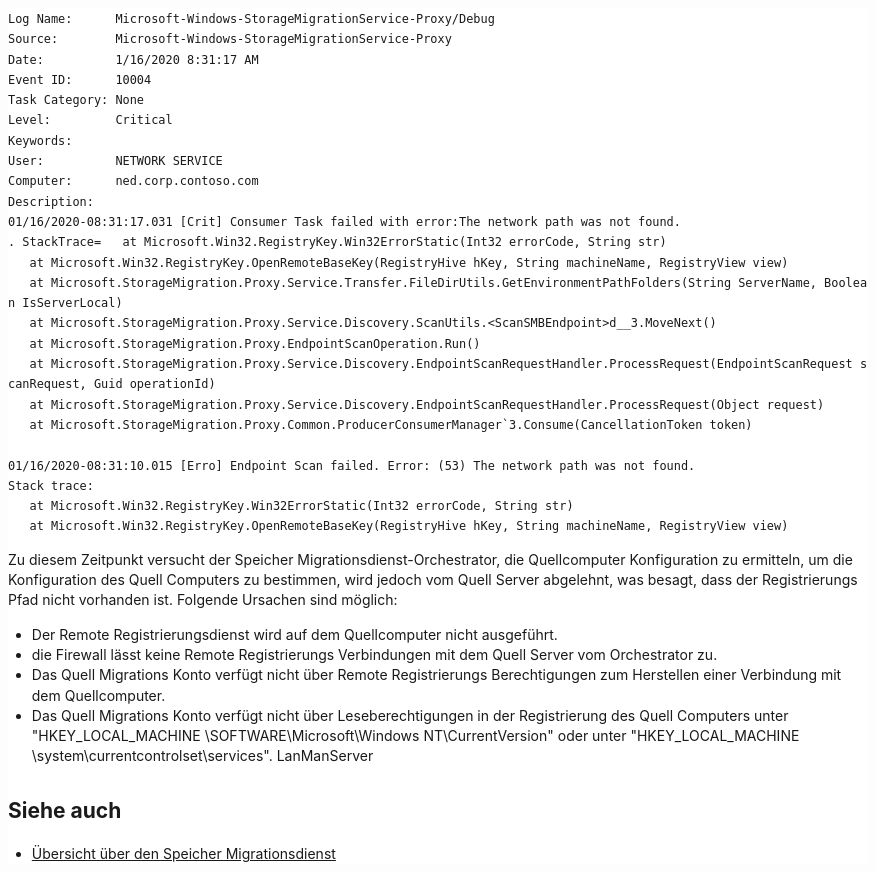     Log Name:      Microsoft-Windows-StorageMigrationService-Proxy/Debug
    Source:        Microsoft-Windows-StorageMigrationService-Proxy
    Date:          1/16/2020 8:31:17 AM
    Event ID:      10004
    Task Category: None
    Level:         Critical
    Keywords:      
    User:          NETWORK SERVICE
    Computer:      ned.corp.contoso.com
    Description:
    01/16/2020-08:31:17.031 [Crit] Consumer Task failed with error:The network path was not found.
    . StackTrace=   at Microsoft.Win32.RegistryKey.Win32ErrorStatic(Int32 errorCode, String str)
       at Microsoft.Win32.RegistryKey.OpenRemoteBaseKey(RegistryHive hKey, String machineName, RegistryView view)
       at Microsoft.StorageMigration.Proxy.Service.Transfer.FileDirUtils.GetEnvironmentPathFolders(String ServerName, Boolean IsServerLocal)
       at Microsoft.StorageMigration.Proxy.Service.Discovery.ScanUtils.<ScanSMBEndpoint>d__3.MoveNext()
       at Microsoft.StorageMigration.Proxy.EndpointScanOperation.Run()
       at Microsoft.StorageMigration.Proxy.Service.Discovery.EndpointScanRequestHandler.ProcessRequest(EndpointScanRequest scanRequest, Guid operationId)
       at Microsoft.StorageMigration.Proxy.Service.Discovery.EndpointScanRequestHandler.ProcessRequest(Object request)
       at Microsoft.StorageMigration.Proxy.Common.ProducerConsumerManager`3.Consume(CancellationToken token)    
       
    01/16/2020-08:31:10.015 [Erro] Endpoint Scan failed. Error: (53) The network path was not found.
    Stack trace:
       at Microsoft.Win32.RegistryKey.Win32ErrorStatic(Int32 errorCode, String str)
       at Microsoft.Win32.RegistryKey.OpenRemoteBaseKey(RegistryHive hKey, String machineName, RegistryView view)

Zu diesem Zeitpunkt versucht der Speicher Migrationsdienst-Orchestrator, die Quellcomputer Konfiguration zu ermitteln, um die Konfiguration des Quell Computers zu bestimmen, wird jedoch vom Quell Server abgelehnt, was besagt, dass der Registrierungs Pfad nicht vorhanden ist. Folgende Ursachen sind möglich:

 - Der Remote Registrierungsdienst wird auf dem Quellcomputer nicht ausgeführt.
 - die Firewall lässt keine Remote Registrierungs Verbindungen mit dem Quell Server vom Orchestrator zu.
 - Das Quell Migrations Konto verfügt nicht über Remote Registrierungs Berechtigungen zum Herstellen einer Verbindung mit dem Quellcomputer.
 - Das Quell Migrations Konto verfügt nicht über Leseberechtigungen in der Registrierung des Quell Computers unter "HKEY_LOCAL_MACHINE \SOFTWARE\Microsoft\Windows NT\CurrentVersion" oder unter "HKEY_LOCAL_MACHINE \system\currentcontrolset\services\". LanManServer

## <a name="see-also"></a>Siehe auch

- [Übersicht über den Speicher Migrationsdienst](overview.md)
